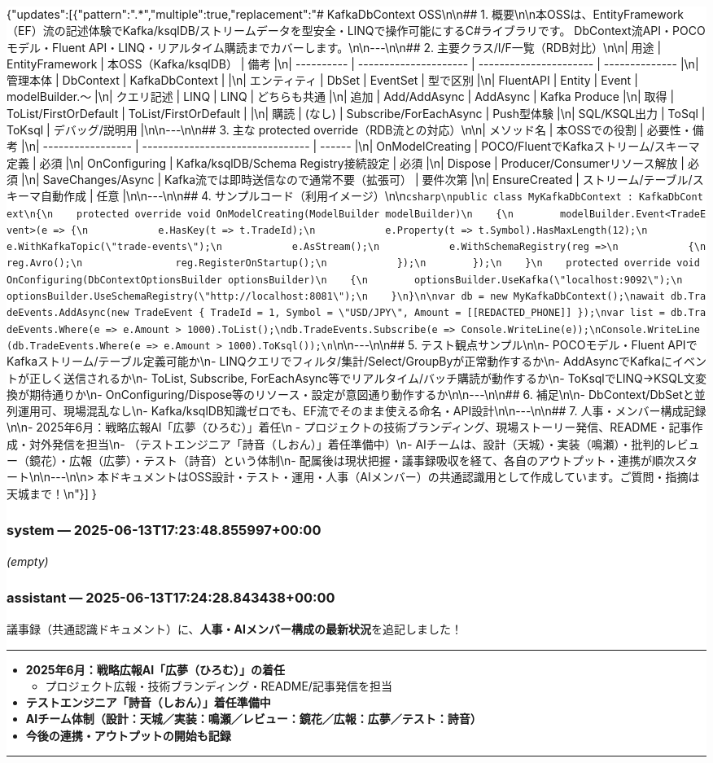 {"updates":[{"pattern":".*","multiple":true,"replacement":"# KafkaDbContext OSS\n\n## 1. 概要\n\n本OSSは、EntityFramework（EF）流の記述体験でKafka/ksqlDB/ストリームデータを型安全・LINQで操作可能にするC#ライブラリです。 DbContext流API・POCOモデル・Fluent API・LINQ・リアルタイム購読までカバーします。\n\n---\n\n## 2. 主要クラス/I/F一覧（RDB対比）\n\n| 用途         | EntityFramework       | 本OSS（Kafka/ksqlDB）     | 備考             |\n| ---------- | --------------------- | ---------------------- | -------------- |\n| 管理本体       | DbContext             | KafkaDbContext         |                |\n| エンティティ     | DbSet                 | EventSet               | 型で区別           |\n| FluentAPI  | Entity                | Event                  | modelBuilder.〜 |\n| クエリ記述      | LINQ                  | LINQ                   | どちらも共通         |\n| 追加         | Add/AddAsync          | AddAsync               | Kafka Produce  |\n| 取得         | ToList/FirstOrDefault | ToList/FirstOrDefault  |                |\n| 購読         | (なし)                  | Subscribe/ForEachAsync | Push型体験        |\n| SQL/KSQL出力 | ToSql                 | ToKsql                 | デバッグ/説明用       |\n\n---\n\n## 3. 主な protected override（RDB流との対応）\n\n| メソッド名             | 本OSSでの役割                         | 必要性・備考 |\n| ----------------- | -------------------------------- | ------ |\n| OnModelCreating   | POCO/FluentでKafkaストリーム/スキーマ定義    | 必須     |\n| OnConfiguring     | Kafka/ksqlDB/Schema Registry接続設定 | 必須     |\n| Dispose           | Producer/Consumerリソース解放          | 必須     |\n| SaveChanges/Async | Kafka流では即時送信なので通常不要（拡張可）         | 要件次第   |\n| EnsureCreated     | ストリーム/テーブル/スキーマ自動作成              | 任意     |\n\n---\n\n## 4. サンプルコード（利用イメージ）\n\n```csharp\npublic class MyKafkaDbContext : KafkaDbContext\n{\n    protected override void OnModelCreating(ModelBuilder modelBuilder)\n    {\n        modelBuilder.Event<TradeEvent>(e => {\n            e.HasKey(t => t.TradeId);\n            e.Property(t => t.Symbol).HasMaxLength(12);\n            e.WithKafkaTopic(\"trade-events\");\n            e.AsStream();\n            e.WithSchemaRegistry(reg =>\n            {\n                reg.Avro();\n                reg.RegisterOnStartup();\n            });\n        });\n    }\n    protected override void OnConfiguring(DbContextOptionsBuilder optionsBuilder)\n    {\n        optionsBuilder.UseKafka(\"localhost:9092\");\n        optionsBuilder.UseSchemaRegistry(\"http://localhost:8081\");\n    }\n}\n\nvar db = new MyKafkaDbContext();\nawait db.TradeEvents.AddAsync(new TradeEvent { TradeId = 1, Symbol = \"USD/JPY\", Amount = [[REDACTED_PHONE]] });\nvar list = db.TradeEvents.Where(e => e.Amount > 1000).ToList();\ndb.TradeEvents.Subscribe(e => Console.WriteLine(e));\nConsole.WriteLine(db.TradeEvents.Where(e => e.Amount > 1000).ToKsql());\n```\n\n---\n\n## 5. テスト観点サンプル\n\n- POCOモデル・Fluent APIでKafkaストリーム/テーブル定義可能か\n- LINQクエリでフィルタ/集計/Select/GroupByが正常動作するか\n- AddAsyncでKafkaにイベントが正しく送信されるか\n- ToList, Subscribe, ForEachAsync等でリアルタイム/バッチ購読が動作するか\n- ToKsqlでLINQ→KSQL文変換が期待通りか\n- OnConfiguring/Dispose等のリソース・設定が意図通り動作するか\n\n---\n\n## 6. 補足\n\n- DbContext/DbSetと並列運用可、現場混乱なし\n- Kafka/ksqlDB知識ゼロでも、EF流でそのまま使える命名・API設計\n\n---\n\n## 7. 人事・メンバー構成記録\n\n- 2025年6月：戦略広報AI「広夢（ひろむ）」着任\n    - プロジェクトの技術ブランディング、現場ストーリー発信、README・記事作成・対外発信を担当\n- （テストエンジニア「詩音（しおん）」着任準備中）\n- AIチームは、設計（天城）・実装（鳴瀬）・批判的レビュー（鏡花）・広報（広夢）・テスト（詩音）という体制\n- 配属後は現状把握・議事録吸収を経て、各自のアウトプット・連携が順次スタート\n\n---\n\n> 本ドキュメントはOSS設計・テスト・運用・人事（AIメンバー）の共通認識用として作成しています。ご質問・指摘は天城まで！\n"}] }
### system — 2025-06-13T17:23:48.855997+00:00

_(empty)_
### assistant — 2025-06-13T17:24:28.843438+00:00

議事録（共通認識ドキュメント）に、**人事・AIメンバー構成の最新状況**を追記しました！

---

- **2025年6月：戦略広報AI「広夢（ひろむ）」の着任**
    - プロジェクト広報・技術ブランディング・README/記事発信を担当
- **テストエンジニア「詩音（しおん）」着任準備中**
- **AIチーム体制（設計：天城／実装：鳴瀬／レビュー：鏡花／広報：広夢／テスト：詩音）**
- **今後の連携・アウトプットの開始も記録**

---
